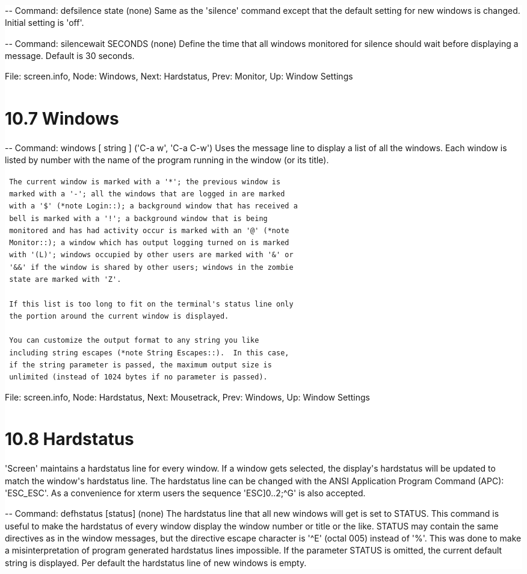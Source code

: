  -- Command: defsilence state
     (none)
     Same as the 'silence' command except that the default setting for
     new windows is changed.  Initial setting is 'off'.

 -- Command: silencewait SECONDS
     (none)
     Define the time that all windows monitored for silence should wait
     before displaying a message.  Default is 30 seconds.

File: screen.info,  Node: Windows,  Next: Hardstatus,  Prev: Monitor,  Up: Window Settings

10.7 Windows
============

 -- Command: windows [ string ]
     ('C-a w', 'C-a C-w')
     Uses the message line to display a list of all the windows.  Each
     window is listed by number with the name of the program running in
     the window (or its title).

     The current window is marked with a '*'; the previous window is
     marked with a '-'; all the windows that are logged in are marked
     with a '$' (*note Login::); a background window that has received a
     bell is marked with a '!'; a background window that is being
     monitored and has had activity occur is marked with an '@' (*note
     Monitor::); a window which has output logging turned on is marked
     with '(L)'; windows occupied by other users are marked with '&' or
     '&&' if the window is shared by other users; windows in the zombie
     state are marked with 'Z'.

     If this list is too long to fit on the terminal's status line only
     the portion around the current window is displayed.

     You can customize the output format to any string you like
     including string escapes (*note String Escapes::).  In this case,
     if the string parameter is passed, the maximum output size is
     unlimited (instead of 1024 bytes if no parameter is passed).

File: screen.info,  Node: Hardstatus,  Next: Mousetrack,  Prev: Windows,  Up: Window Settings

10.8 Hardstatus
===============

'Screen' maintains a hardstatus line for every window.  If a window gets
selected, the display's hardstatus will be updated to match the window's
hardstatus line.  The hardstatus line can be changed with the ANSI
Application Program Command (APC): 'ESC_<string>ESC\'.  As a convenience
for xterm users the sequence 'ESC]0..2;<string>^G' is also accepted.

 -- Command: defhstatus [status]
     (none)
     The hardstatus line that all new windows will get is set to STATUS.
     This command is useful to make the hardstatus of every window
     display the window number or title or the like.  STATUS may contain
     the same directives as in the window messages, but the directive
     escape character is '^E' (octal 005) instead of '%'.  This was done
     to make a misinterpretation of program generated hardstatus lines
     impossible.  If the parameter STATUS is omitted, the current
     default string is displayed.  Per default the hardstatus line of
     new windows is empty.
